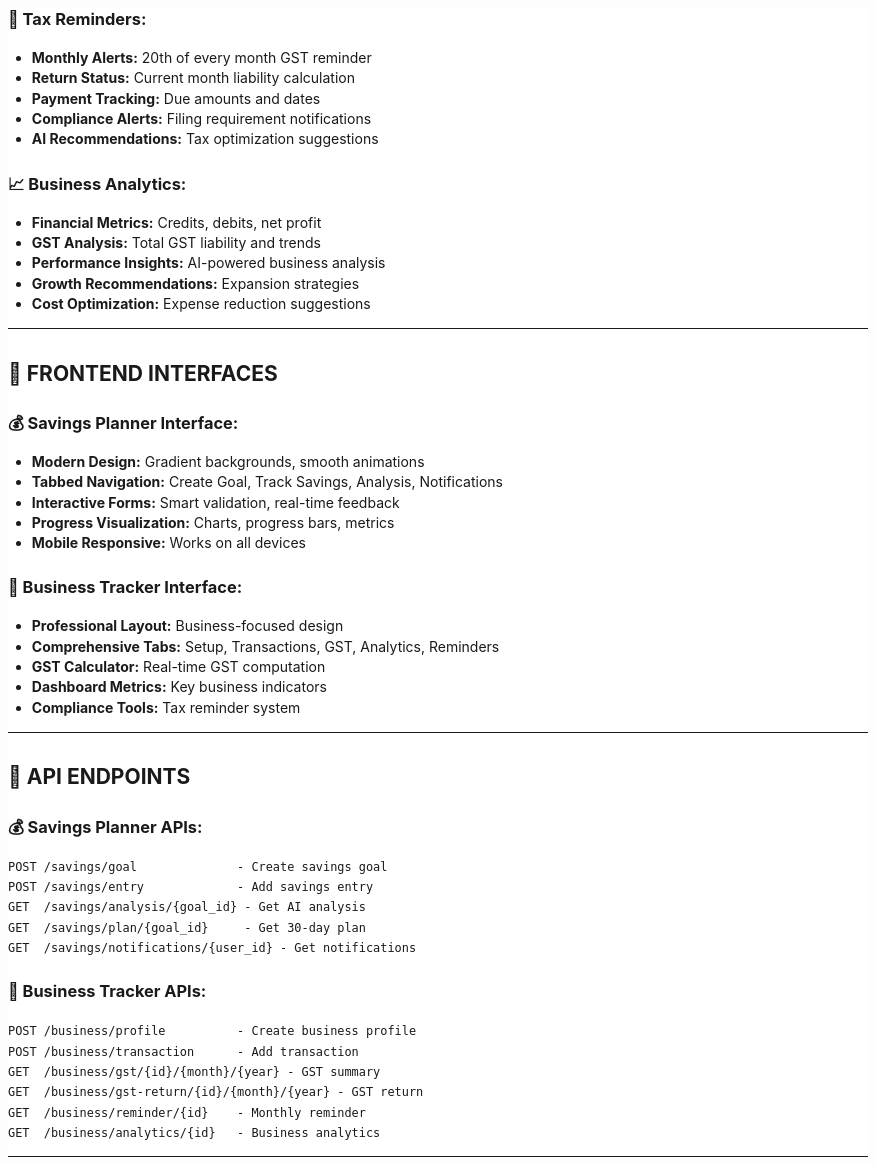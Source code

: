 ### **🔔 Tax Reminders:**
- **Monthly Alerts:** 20th of every month GST reminder
- **Return Status:** Current month liability calculation
- **Payment Tracking:** Due amounts and dates
- **Compliance Alerts:** Filing requirement notifications
- **AI Recommendations:** Tax optimization suggestions

### **📈 Business Analytics:**
- **Financial Metrics:** Credits, debits, net profit
- **GST Analysis:** Total GST liability and trends
- **Performance Insights:** AI-powered business analysis
- **Growth Recommendations:** Expansion strategies
- **Cost Optimization:** Expense reduction suggestions

---

## 🎨 **FRONTEND INTERFACES**

### **💰 Savings Planner Interface:**
- **Modern Design:** Gradient backgrounds, smooth animations
- **Tabbed Navigation:** Create Goal, Track Savings, Analysis, Notifications
- **Interactive Forms:** Smart validation, real-time feedback
- **Progress Visualization:** Charts, progress bars, metrics
- **Mobile Responsive:** Works on all devices

### **🏢 Business Tracker Interface:**
- **Professional Layout:** Business-focused design
- **Comprehensive Tabs:** Setup, Transactions, GST, Analytics, Reminders
- **GST Calculator:** Real-time GST computation
- **Dashboard Metrics:** Key business indicators
- **Compliance Tools:** Tax reminder system

---

## 🔗 **API ENDPOINTS**

### **💰 Savings Planner APIs:**
```
POST /savings/goal              - Create savings goal
POST /savings/entry             - Add savings entry
GET  /savings/analysis/{goal_id} - Get AI analysis
GET  /savings/plan/{goal_id}     - Get 30-day plan
GET  /savings/notifications/{user_id} - Get notifications
```

### **🏢 Business Tracker APIs:**
```
POST /business/profile          - Create business profile
POST /business/transaction      - Add transaction
GET  /business/gst/{id}/{month}/{year} - GST summary
GET  /business/gst-return/{id}/{month}/{year} - GST return
GET  /business/reminder/{id}    - Monthly reminder
GET  /business/analytics/{id}   - Business analytics
```

---